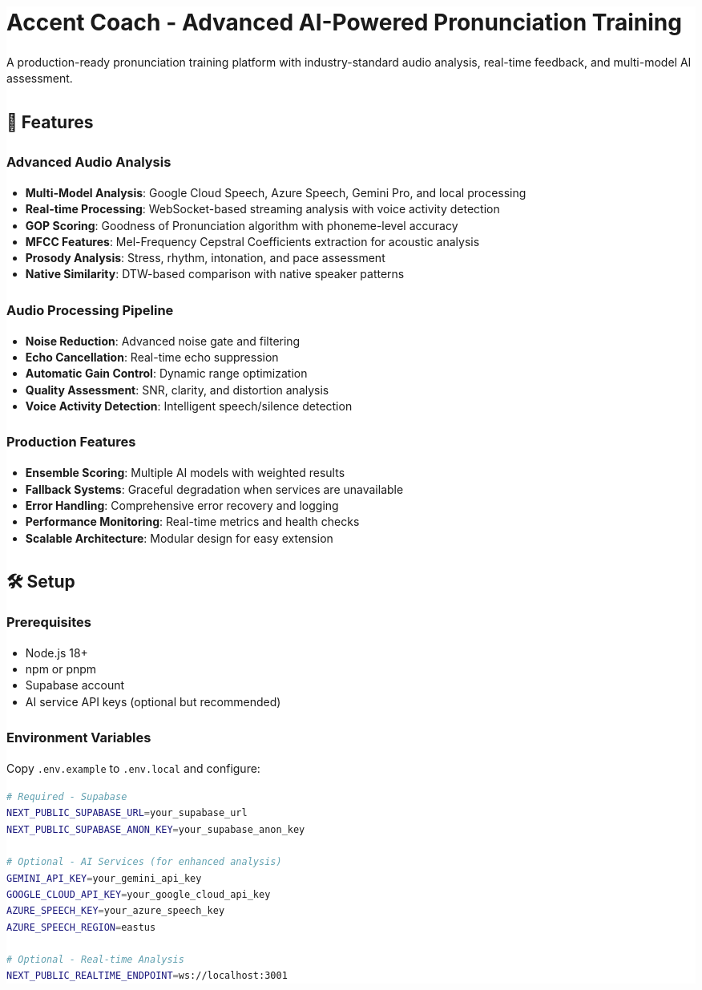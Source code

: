 # Accent Coach - Advanced AI-Powered Pronunciation Training

A production-ready pronunciation training platform with industry-standard audio analysis, real-time feedback, and multi-model AI assessment.

## 🚀 Features

### Advanced Audio Analysis
- **Multi-Model Analysis**: Google Cloud Speech, Azure Speech, Gemini Pro, and local processing
- **Real-time Processing**: WebSocket-based streaming analysis with voice activity detection
- **GOP Scoring**: Goodness of Pronunciation algorithm with phoneme-level accuracy
- **MFCC Features**: Mel-Frequency Cepstral Coefficients extraction for acoustic analysis
- **Prosody Analysis**: Stress, rhythm, intonation, and pace assessment
- **Native Similarity**: DTW-based comparison with native speaker patterns

### Audio Processing Pipeline
- **Noise Reduction**: Advanced noise gate and filtering
- **Echo Cancellation**: Real-time echo suppression
- **Automatic Gain Control**: Dynamic range optimization
- **Quality Assessment**: SNR, clarity, and distortion analysis
- **Voice Activity Detection**: Intelligent speech/silence detection

### Production Features
- **Ensemble Scoring**: Multiple AI models with weighted results
- **Fallback Systems**: Graceful degradation when services are unavailable
- **Error Handling**: Comprehensive error recovery and logging
- **Performance Monitoring**: Real-time metrics and health checks
- **Scalable Architecture**: Modular design for easy extension

## 🛠 Setup

### Prerequisites
- Node.js 18+
- npm or pnpm
- Supabase account
- AI service API keys (optional but recommended)

### Environment Variables

Copy `.env.example` to `.env.local` and configure:

```bash
# Required - Supabase
NEXT_PUBLIC_SUPABASE_URL=your_supabase_url
NEXT_PUBLIC_SUPABASE_ANON_KEY=your_supabase_anon_key

# Optional - AI Services (for enhanced analysis)
GEMINI_API_KEY=your_gemini_api_key
GOOGLE_CLOUD_API_KEY=your_google_cloud_api_key
AZURE_SPEECH_KEY=your_azure_speech_key
AZURE_SPEECH_REGION=eastus

# Optional - Real-time Analysis
NEXT_PUBLIC_REALTIME_ENDPOINT=ws://localhost:3001
```
